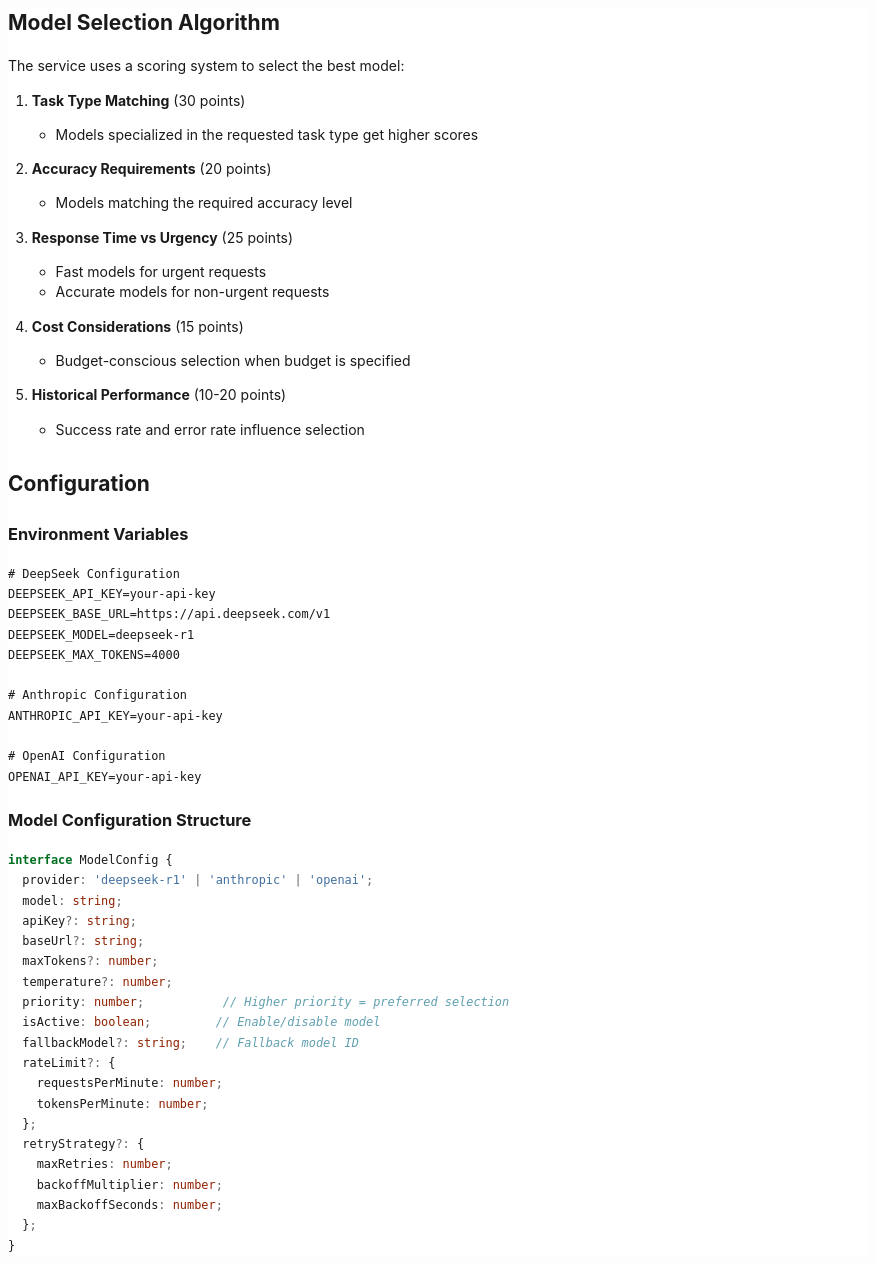 ## Model Selection Algorithm

The service uses a scoring system to select the best model:

1. **Task Type Matching** (30 points)
   - Models specialized in the requested task type get higher scores

2. **Accuracy Requirements** (20 points)
   - Models matching the required accuracy level

3. **Response Time vs Urgency** (25 points)
   - Fast models for urgent requests
   - Accurate models for non-urgent requests

4. **Cost Considerations** (15 points)
   - Budget-conscious selection when budget is specified

5. **Historical Performance** (10-20 points)
   - Success rate and error rate influence selection

## Configuration

### Environment Variables
```env
# DeepSeek Configuration
DEEPSEEK_API_KEY=your-api-key
DEEPSEEK_BASE_URL=https://api.deepseek.com/v1
DEEPSEEK_MODEL=deepseek-r1
DEEPSEEK_MAX_TOKENS=4000

# Anthropic Configuration
ANTHROPIC_API_KEY=your-api-key

# OpenAI Configuration
OPENAI_API_KEY=your-api-key
```

### Model Configuration Structure
```typescript
interface ModelConfig {
  provider: 'deepseek-r1' | 'anthropic' | 'openai';
  model: string;
  apiKey?: string;
  baseUrl?: string;
  maxTokens?: number;
  temperature?: number;
  priority: number;           // Higher priority = preferred selection
  isActive: boolean;         // Enable/disable model
  fallbackModel?: string;    // Fallback model ID
  rateLimit?: {
    requestsPerMinute: number;
    tokensPerMinute: number;
  };
  retryStrategy?: {
    maxRetries: number;
    backoffMultiplier: number;
    maxBackoffSeconds: number;
  };
}
```
